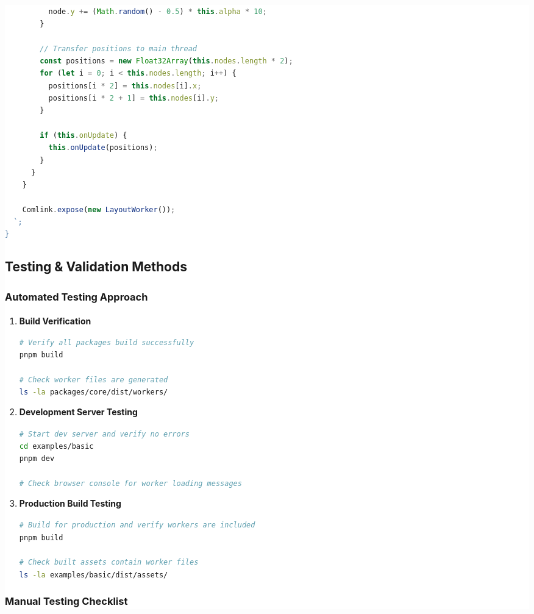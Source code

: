 ```typescript
          node.y += (Math.random() - 0.5) * this.alpha * 10;
        }
        
        // Transfer positions to main thread
        const positions = new Float32Array(this.nodes.length * 2);
        for (let i = 0; i < this.nodes.length; i++) {
          positions[i * 2] = this.nodes[i].x;
          positions[i * 2 + 1] = this.nodes[i].y;
        }
        
        if (this.onUpdate) {
          this.onUpdate(positions);
        }
      }
    }
    
    Comlink.expose(new LayoutWorker());
  `;
}
```

## Testing & Validation Methods

### Automated Testing Approach

1. **Build Verification**
   ```bash
   # Verify all packages build successfully
   pnpm build
   
   # Check worker files are generated
   ls -la packages/core/dist/workers/
   ```

2. **Development Server Testing**
   ```bash
   # Start dev server and verify no errors
   cd examples/basic
   pnpm dev
   
   # Check browser console for worker loading messages
   ```

3. **Production Build Testing**
   ```bash
   # Build for production and verify workers are included
   pnpm build
   
   # Check built assets contain worker files
   ls -la examples/basic/dist/assets/
   ```

### Manual Testing Checklist
